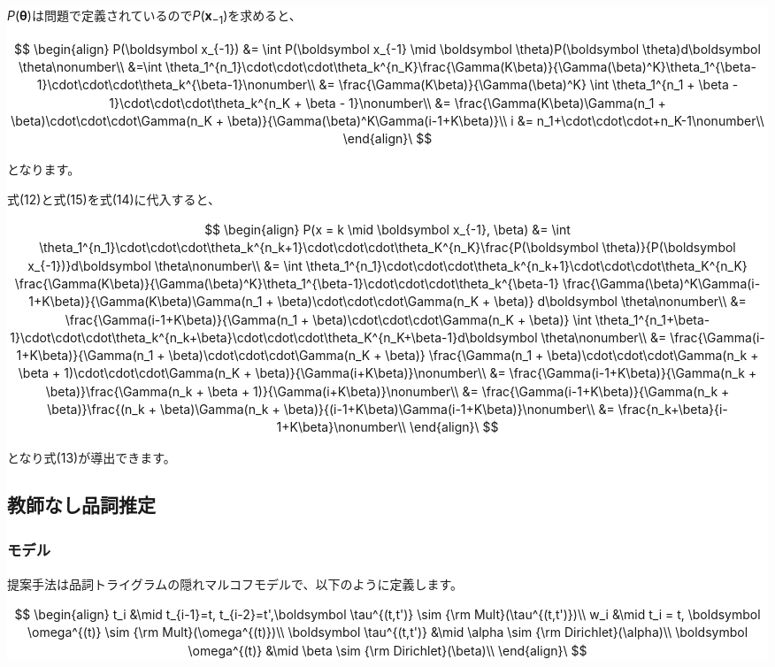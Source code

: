 $P(\boldsymbol \theta)$は問題で定義されているので$P(\boldsymbol x_{-1})$を求めると、

$$
	\begin{align}
		P(\boldsymbol x_{-1}) &= \int P(\boldsymbol x_{-1} \mid \boldsymbol \theta)P(\boldsymbol \theta)d\boldsymbol \theta\nonumber\\
		&=\int \theta_1^{n_1}\cdot\cdot\cdot\theta_k^{n_K}\frac{\Gamma(K\beta)}{\Gamma(\beta)^K}\theta_1^{\beta-1}\cdot\cdot\cdot\theta_k^{\beta-1}\nonumber\\
		&= \frac{\Gamma(K\beta)}{\Gamma(\beta)^K} \int \theta_1^{n_1 + \beta - 1}\cdot\cdot\cdot\theta_k^{n_K + \beta - 1}\nonumber\\
		&= \frac{\Gamma(K\beta)\Gamma(n_1 + \beta)\cdot\cdot\cdot\Gamma(n_K + \beta)}{\Gamma(\beta)^K\Gamma(i-1+K\beta)}\\
		i &= n_1+\cdot\cdot\cdot+n_K-1\nonumber\\
	\end{align}\
$$

となります。

式(12)と式(15)を式(14)に代入すると、

$$
	\begin{align}
		P(x = k \mid \boldsymbol x_{-1}, \beta) &= \int \theta_1^{n_1}\cdot\cdot\cdot\theta_k^{n_k+1}\cdot\cdot\cdot\theta_K^{n_K}\frac{P(\boldsymbol \theta)}{P(\boldsymbol x_{-1})}d\boldsymbol \theta\nonumber\\
		&= \int \theta_1^{n_1}\cdot\cdot\cdot\theta_k^{n_k+1}\cdot\cdot\cdot\theta_K^{n_K}
		\frac{\Gamma(K\beta)}{\Gamma(\beta)^K}\theta_1^{\beta-1}\cdot\cdot\cdot\theta_k^{\beta-1}
		\frac{\Gamma(\beta)^K\Gamma(i-1+K\beta)}{\Gamma(K\beta)\Gamma(n_1 + \beta)\cdot\cdot\cdot\Gamma(n_K + \beta)}
		d\boldsymbol \theta\nonumber\\
		&= \frac{\Gamma(i-1+K\beta)}{\Gamma(n_1 + \beta)\cdot\cdot\cdot\Gamma(n_K + \beta)}
		\int \theta_1^{n_1+\beta-1}\cdot\cdot\cdot\theta_k^{n_k+\beta}\cdot\cdot\cdot\theta_K^{n_K+\beta-1}d\boldsymbol \theta\nonumber\\
		&= \frac{\Gamma(i-1+K\beta)}{\Gamma(n_1 + \beta)\cdot\cdot\cdot\Gamma(n_K + \beta)}
		\frac{\Gamma(n_1 + \beta)\cdot\cdot\cdot\Gamma(n_k + \beta + 1)\cdot\cdot\cdot\Gamma(n_K + \beta)}{\Gamma(i+K\beta)}\nonumber\\
		&= \frac{\Gamma(i-1+K\beta)}{\Gamma(n_k + \beta)}\frac{\Gamma(n_k + \beta + 1)}{\Gamma(i+K\beta)}\nonumber\\
		&= \frac{\Gamma(i-1+K\beta)}{\Gamma(n_k + \beta)}\frac{(n_k + \beta)\Gamma(n_k + \beta)}{(i-1+K\beta)\Gamma(i-1+K\beta)}\nonumber\\
		&= \frac{n_k+\beta}{i-1+K\beta}\nonumber\\
	\end{align}\
$$

となり式(13)が導出できます。

## 教師なし品詞推定

### モデル

提案手法は品詞トライグラムの隠れマルコフモデルで、以下のように定義します。

$$
	\begin{align}
		t_i &\mid t_{i-1}=t, t_{i-2}=t',\boldsymbol \tau^{(t,t')} \sim {\rm Mult}(\tau^{(t,t')})\\
		w_i &\mid t_i = t, \boldsymbol \omega^{(t)} \sim {\rm Mult}(\omega^{(t)})\\
		\boldsymbol \tau^{(t,t')} &\mid \alpha \sim {\rm Dirichlet}(\alpha)\\
		\boldsymbol \omega^{(t)} &\mid \beta \sim {\rm Dirichlet}(\beta)\\
	\end{align}\
$$
